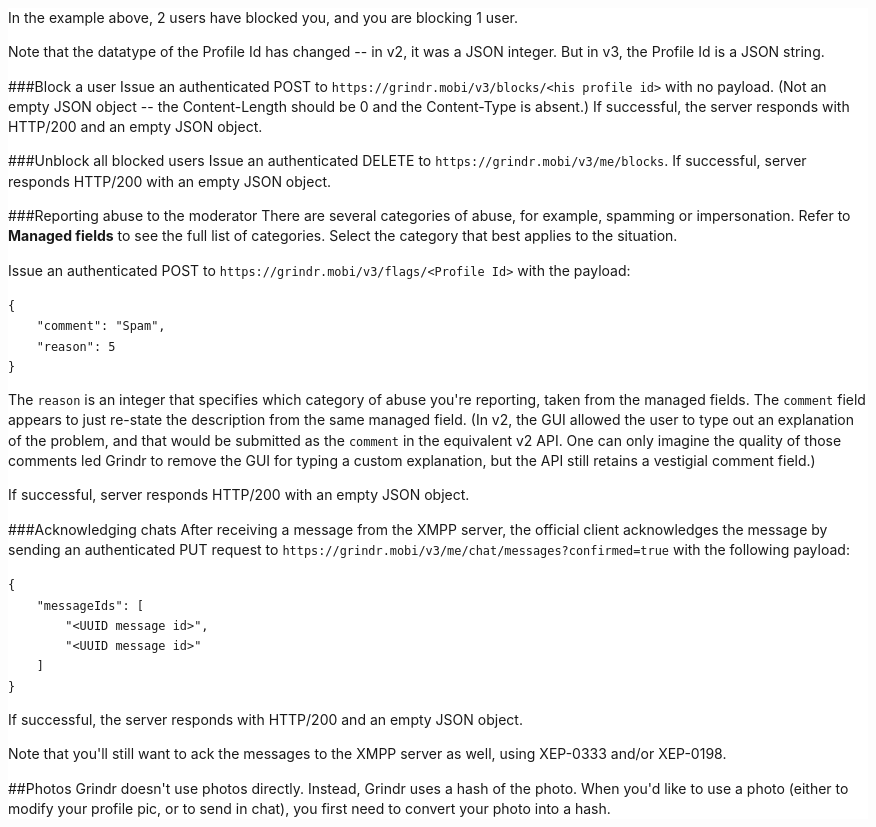 In the example above, 2 users have blocked you, and you are blocking 1 user.

Note that the datatype of the Profile Id has changed -- in v2, it was a JSON integer.
But in v3, the Profile Id is a JSON string.

###Block a user
Issue an authenticated POST to `https://grindr.mobi/v3/blocks/<his profile id>` with no payload.
(Not an empty JSON object -- the Content-Length should be 0 and the Content-Type is absent.)
If successful, the server responds with HTTP/200 and an empty JSON object.

###Unblock all blocked users
Issue an authenticated DELETE to `https://grindr.mobi/v3/me/blocks`.
If successful, server responds HTTP/200 with an empty JSON object.

###Reporting abuse to the moderator
There are several categories of abuse, for example, spamming or impersonation.
Refer to **Managed fields** to see the full list of categories.
Select the category that best applies to the situation.

Issue an authenticated POST to `https://grindr.mobi/v3/flags/<Profile Id>` with the payload:

    {
        "comment": "Spam",
        "reason": 5
    }
    
The `reason` is an integer that specifies which category of abuse you're reporting, taken from the managed fields.
The `comment` field appears to just re-state the description from the same managed field.
(In v2, the GUI allowed the user to type out an explanation of the problem, and that would be submitted as the `comment` in the equivalent v2 API.
One can only imagine the quality of those comments led Grindr to remove the GUI for typing a custom explanation, but the API still retains a vestigial comment field.)

If successful, server responds HTTP/200 with an empty JSON object.

###Acknowledging chats
After receiving a message from the XMPP server, the official client acknowledges the message by sending an authenticated PUT request to `https://grindr.mobi/v3/me/chat/messages?confirmed=true` with the following payload:

    {
        "messageIds": [
            "<UUID message id>",
            "<UUID message id>"
        ]
    }

If successful, the server responds with HTTP/200 and an empty JSON object.

Note that you'll still want to ack the messages to the XMPP server as well, using XEP-0333 and/or XEP-0198.

##Photos
Grindr doesn't use photos directly.
Instead, Grindr uses a hash of the photo.
When you'd like to use a photo (either to modify your profile pic, or to send in chat), you first need to convert your photo into a hash.
